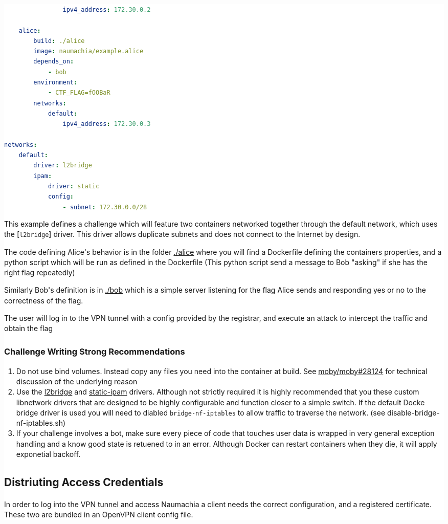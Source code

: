 ```yaml
                ipv4_address: 172.30.0.2

    alice:
        build: ./alice
        image: naumachia/example.alice
        depends_on:
            - bob
        environment:
            - CTF_FLAG=fOOBaR
        networks:
            default:
                ipv4_address: 172.30.0.3

networks:
    default:
        driver: l2bridge
        ipam:
            driver: static
            config:
                - subnet: 172.30.0.0/28
```

This example defines a challenge which will feature two containers networked together through the
default network, which uses the [`l2bridge`] driver. This driver allows duplicate subnets and does
not connect to the Internet by design.

The code defining Alice's behavior is in the folder [./alice] where you will find a Dockerfile
defining the containers properties, and a python script which will be run as defined in the
Dockerfile (This python script send a message to Bob "asking" if she has the right flag repeatedly)

Similarly Bob's definition is in [./bob] which is a simple server listening for the flag Alice sends
and responding yes or no to the correctness of the flag.

The user will log in to the VPN tunnel with a config provided by the registrar, and execute an
attack to intercept the traffic and obtain the flag

### Challenge Writing Strong Recommendations
1. Do not use bind volumes. Instead copy any files you need into the container at build. See
   [moby/moby#28124](https://github.com/moby/moby/issues/28124) for technical discussion of the
   underlying reason
2. Use the [l2bridge] and [static-ipam] drivers. Although not strictly required it is highly
   recommended that you these custom libnetwork drivers that are designed to be highly configurable
   and function closer to a simple switch. If the default Docke bridge driver is used you will need
   to diabled `bridge-nf-iptables` to allow traffic to traverse the network. (see
   disable-bridge-nf-iptables.sh)
3. If your challenge involves a bot, make sure every piece of code that touches user data is wrapped
   in very general exception handling and a know good state is retuened to in an error. Although
   Docker can restart containers when they die, it will apply exponetial backoff.

[l2bridge]: https://github.com/nategraf/l2bridge-driver
[static-ipam]: https://github.com/nategraf/static-ipam-driver
[./alice]: https://github.com/nategraf/Naumachia/tree/master/challenges/example/alice
[./bob]: https://github.com/nategraf/Naumachia-challenges/tree/master/example/alice

## Distriuting Access Credentials
In order to log into the VPN tunnel and access Naumachia a client needs the correct configuration,
and a registered certificate. These two are bundled in an OpenVPN client config file.


[Docker Compose config]: https://docs.docker.com/compose/compose-file/
[Docker]: https://docs.docker.com/engine/installation/
[Docker Compose]: https://docs.docker.com/compose/install/
[`config.example.yml`]: https://github.com/nategraf/Naumachia/blob/master/config.example.yml
[Docker Compose CLI]: https://docs.docker.com/compose/reference/overview/
[CTFd]: https://github.com/CTFd/CTFd
[ctfd-naumachia-plugin]: https://github.com/nategraf/ctfd-naumachia-plugin
[registrar client code]: https://github.com/nategraf/ctfd-naumachia-plugin/blob/master/__init__.py#L255